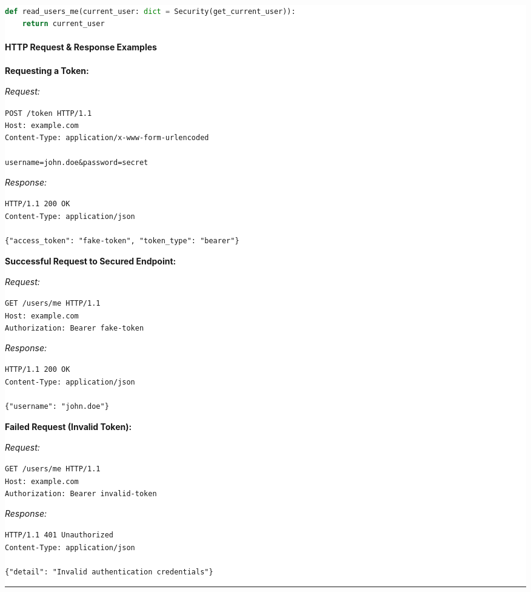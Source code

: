 ```python
def read_users_me(current_user: dict = Security(get_current_user)):
    return current_user
```

#### HTTP Request & Response Examples

**Requesting a Token:**

_Request:_

```http
POST /token HTTP/1.1
Host: example.com
Content-Type: application/x-www-form-urlencoded

username=john.doe&password=secret
```

_Response:_

```http
HTTP/1.1 200 OK
Content-Type: application/json

{"access_token": "fake-token", "token_type": "bearer"}
```

**Successful Request to Secured Endpoint:**

_Request:_

```http
GET /users/me HTTP/1.1
Host: example.com
Authorization: Bearer fake-token
```

_Response:_

```http
HTTP/1.1 200 OK
Content-Type: application/json

{"username": "john.doe"}
```

**Failed Request (Invalid Token):**

_Request:_

```http
GET /users/me HTTP/1.1
Host: example.com
Authorization: Bearer invalid-token
```

_Response:_

```http
HTTP/1.1 401 Unauthorized
Content-Type: application/json

{"detail": "Invalid authentication credentials"}
```

---